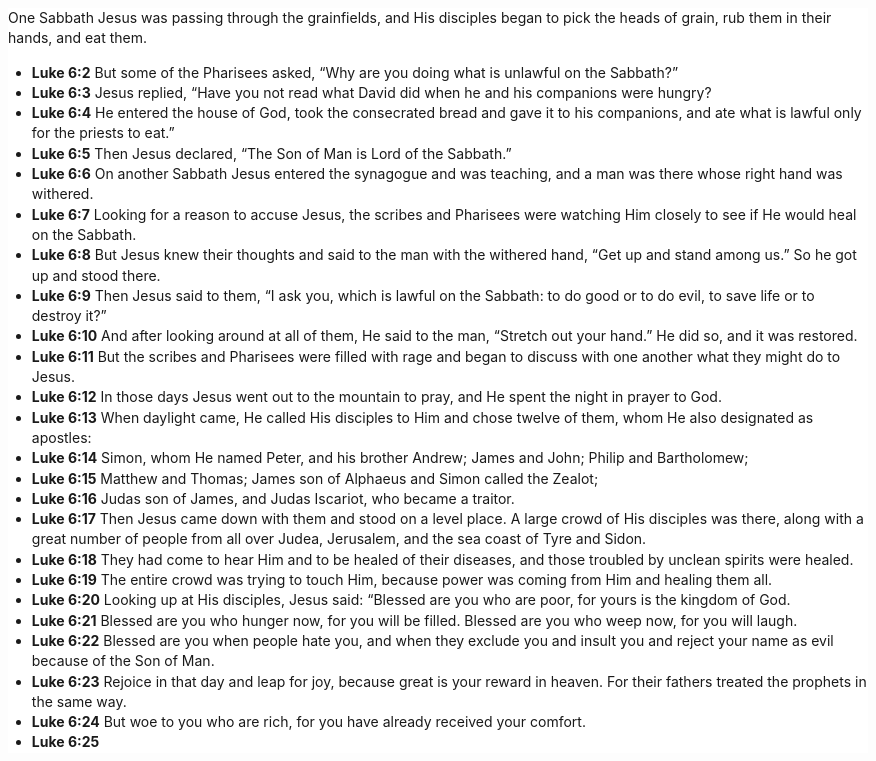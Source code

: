 One Sabbath Jesus was passing through the grainfields, and His disciples began to pick the heads of grain, rub them in their hands, and eat them.
- **Luke 6:2**
But some of the Pharisees asked, “Why are you doing what is unlawful on the Sabbath?”
- **Luke 6:3**
Jesus replied, “Have you not read what David did when he and his companions were hungry?
- **Luke 6:4**
He entered the house of God, took the consecrated bread and gave it to his companions, and ate what is lawful only for the priests to eat.”
- **Luke 6:5**
Then Jesus declared, “The Son of Man is Lord of the Sabbath.”
- **Luke 6:6**
On another Sabbath Jesus entered the synagogue and was teaching, and a man was there whose right hand was withered.
- **Luke 6:7**
Looking for a reason to accuse Jesus, the scribes and Pharisees were watching Him closely to see if He would heal on the Sabbath.
- **Luke 6:8**
But Jesus knew their thoughts and said to the man with the withered hand, “Get up and stand among us.” So he got up and stood there.
- **Luke 6:9**
Then Jesus said to them, “I ask you, which is lawful on the Sabbath: to do good or to do evil, to save life or to destroy it?”
- **Luke 6:10**
And after looking around at all of them, He said to the man, “Stretch out your hand.” He did so, and it was restored.
- **Luke 6:11**
But the scribes and Pharisees were filled with rage and began to discuss with one another what they might do to Jesus.
- **Luke 6:12**
In those days Jesus went out to the mountain to pray, and He spent the night in prayer to God.
- **Luke 6:13**
When daylight came, He called His disciples to Him and chose twelve of them, whom He also designated as apostles:
- **Luke 6:14**
Simon, whom He named Peter, and his brother Andrew; James and John; Philip and Bartholomew;
- **Luke 6:15**
Matthew and Thomas; James son of Alphaeus and Simon called the Zealot;
- **Luke 6:16**
Judas son of James, and Judas Iscariot, who became a traitor.
- **Luke 6:17**
Then Jesus came down with them and stood on a level place. A large crowd of His disciples was there, along with a great number of people from all over Judea, Jerusalem, and the sea coast of Tyre and Sidon.
- **Luke 6:18**
They had come to hear Him and to be healed of their diseases, and those troubled by unclean spirits were healed.
- **Luke 6:19**
The entire crowd was trying to touch Him, because power was coming from Him and healing them all.
- **Luke 6:20**
Looking up at His disciples, Jesus said: “Blessed are you who are poor, for yours is the kingdom of God.
- **Luke 6:21**
Blessed are you who hunger now, for you will be filled. Blessed are you who weep now, for you will laugh.
- **Luke 6:22**
Blessed are you when people hate you, and when they exclude you and insult you and reject your name as evil because of the Son of Man.
- **Luke 6:23**
Rejoice in that day and leap for joy, because great is your reward in heaven. For their fathers treated the prophets in the same way.
- **Luke 6:24**
But woe to you who are rich, for you have already received your comfort.
- **Luke 6:25**